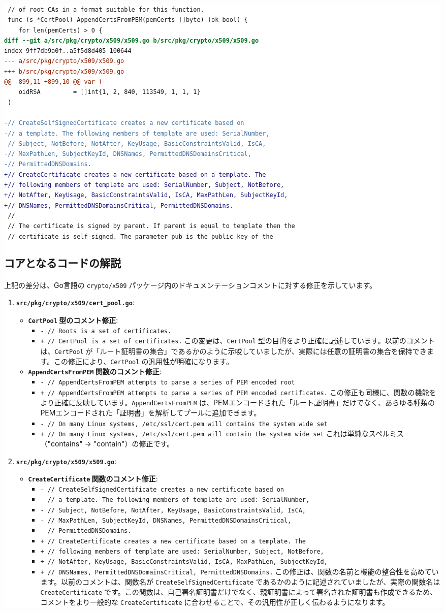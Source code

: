 ```diff
 // of root CAs in a format suitable for this function.
 func (s *CertPool) AppendCertsFromPEM(pemCerts []byte) (ok bool) {
 	for len(pemCerts) > 0 {
diff --git a/src/pkg/crypto/x509/x509.go b/src/pkg/crypto/x509/x509.go
index 9ff7db9a0f..a5f5d8d405 100644
--- a/src/pkg/crypto/x509/x509.go
+++ b/src/pkg/crypto/x509/x509.go
@@ -899,11 +899,10 @@ var (
 	oidRSA         = []int{1, 2, 840, 113549, 1, 1, 1}
 )
 
-// CreateSelfSignedCertificate creates a new certificate based on
-// a template. The following members of template are used: SerialNumber,
-// Subject, NotBefore, NotAfter, KeyUsage, BasicConstraintsValid, IsCA,
-// MaxPathLen, SubjectKeyId, DNSNames, PermittedDNSDomainsCritical,
-// PermittedDNSDomains.
+// CreateCertificate creates a new certificate based on a template. The
+// following members of template are used: SerialNumber, Subject, NotBefore,
+// NotAfter, KeyUsage, BasicConstraintsValid, IsCA, MaxPathLen, SubjectKeyId,
+// DNSNames, PermittedDNSDomainsCritical, PermittedDNSDomains.
 //
 // The certificate is signed by parent. If parent is equal to template then the
 // certificate is self-signed. The parameter pub is the public key of the
```

## コアとなるコードの解説

上記の差分は、Go言語の `crypto/x509` パッケージ内のドキュメンテーションコメントに対する修正を示しています。

1.  **`src/pkg/crypto/x509/cert_pool.go`**:
    *   **`CertPool` 型のコメント修正**:
        *   `- // Roots is a set of certificates.`
        *   `+ // CertPool is a set of certificates.`
        この変更は、`CertPool` 型の目的をより正確に記述しています。以前のコメントは、`CertPool` が「ルート証明書の集合」であるかのように示唆していましたが、実際には任意の証明書の集合を保持できます。この修正により、`CertPool` の汎用性が明確になります。
    *   **`AppendCertsFromPEM` 関数のコメント修正**:
        *   `- // AppendCertsFromPEM attempts to parse a series of PEM encoded root`
        *   `+ // AppendCertsFromPEM attempts to parse a series of PEM encoded certificates.`
        この修正も同様に、関数の機能をより正確に反映しています。`AppendCertsFromPEM` は、PEMエンコードされた「ルート証明書」だけでなく、あらゆる種類のPEMエンコードされた「証明書」を解析してプールに追加できます。
        *   `- // On many Linux systems, /etc/ssl/cert.pem will contains the system wide set`
        *   `+ // On many Linux systems, /etc/ssl/cert.pem will contain the system wide set`
        これは単純なスペルミス（"contains" -> "contain"）の修正です。

2.  **`src/pkg/crypto/x509/x509.go`**:
    *   **`CreateCertificate` 関数のコメント修正**:
        *   `- // CreateSelfSignedCertificate creates a new certificate based on`
        *   `- // a template. The following members of template are used: SerialNumber,`
        *   `- // Subject, NotBefore, NotAfter, KeyUsage, BasicConstraintsValid, IsCA,`
        *   `- // MaxPathLen, SubjectKeyId, DNSNames, PermittedDNSDomainsCritical,`
        *   `- // PermittedDNSDomains.`
        *   `+ // CreateCertificate creates a new certificate based on a template. The`
        *   `+ // following members of template are used: SerialNumber, Subject, NotBefore,`
        *   `+ // NotAfter, KeyUsage, BasicConstraintsValid, IsCA, MaxPathLen, SubjectKeyId,`
        *   `+ // DNSNames, PermittedDNSDomainsCritical, PermittedDNSDomains.`
        この修正は、関数の名前と機能の整合性を高めています。以前のコメントは、関数名が `CreateSelfSignedCertificate` であるかのように記述されていましたが、実際の関数名は `CreateCertificate` です。この関数は、自己署名証明書だけでなく、親証明書によって署名された証明書も作成できるため、コメントをより一般的な `CreateCertificate` に合わせることで、その汎用性が正しく伝わるようになります。
